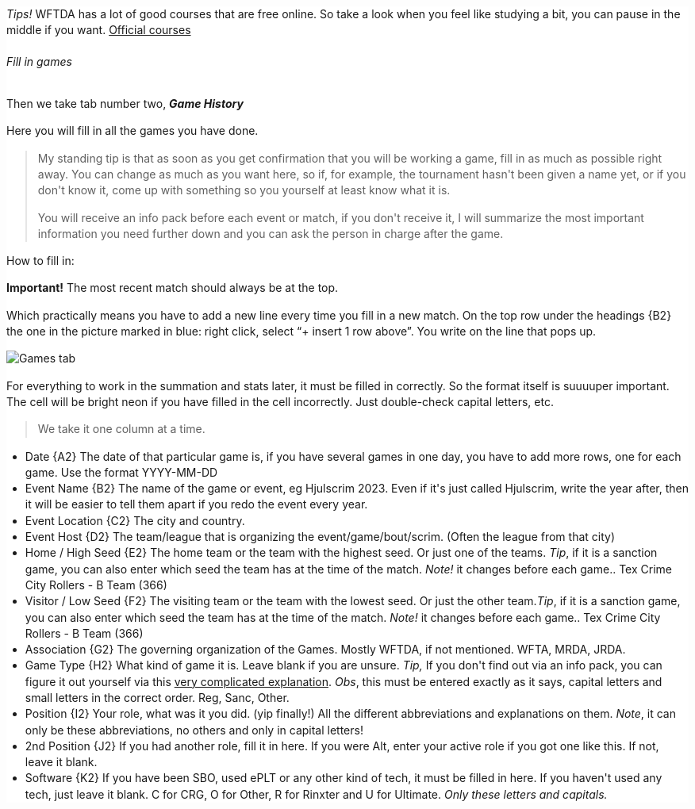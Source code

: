   *Tips!* WFTDA has a lot of good courses that are free online. So take a look when you feel like studying a bit, you can pause in the middle if you want. [Official courses](https://learning.wftda.org/?_gl=1*227a4t*_ga*MTgxMjI2OTQxNi4xNjk3NDMxMjYx*_ga_SMDBMZV5VE*MTcwNDkxNTY1Ni43LjEuMTcwNDkxNTY2Mi4wLjAuMA..)



###### Fill in games

Then we take tab number two, ***Game History***

Here you will fill in all the games you have done.

> My standing tip is that as soon as you get confirmation that you will be working a game, fill in as much as possible right away. You can change as much as you want here, so if, for example, the tournament hasn't been given a name yet, or if you don't know it, come up with something so you yourself at least know what it is.
>
> You will receive an info pack before each event or match, if you don't receive it, I will summarize the most important information you need further down and you can ask the person in charge after the game.



How to fill in:

**Important!** The most recent match should always be at the top.

Which practically means you have to add a new line every time you fill in a new match. On the top row under the headings {B2} the one in the picture marked in blue: right click, select “+ insert 1 row above”. You write on the line that pops up.

![Games tab](/static/skärmavbild-2024-09-09-kl.-05.10.38.png)

For everything to work in the summation and stats later, it must be filled in correctly. So the format itself is suuuuper important. The cell will be bright neon if you have filled in the cell incorrectly. Just double-check capital letters, etc.

> We take it one column at a time.

* Date {A2} The date of that particular game is, if you have several games in one day, you have to add more rows, one for each game. Use the format YYYY-MM-DD
* Event Name {B2} The name of the game or event, eg Hjulscrim 2023. Even if it's just called Hjulscrim, write the year after, then it will be easier to tell them apart if you redo the event every year.
* Event Location {C2} The city and country.
* Event Host {D2} The team/league that is organizing the event/game/bout/scrim. (Often the league from that city)
* Home / High Seed {E2} The home team or the team with the highest seed. Or just one of the teams. *Tip*, if it is a sanction game, you can also enter which seed the team has at the time of the match. *Note!* it changes before each game.. Tex Crime City Rollers - B Team (366) 
* Visitor / Low Seed {F2} The visiting team or the team with the lowest seed. Or just the other team.*Tip*, if it is a sanction game, you can also enter which seed the team has at the time of the match. *Note!* it changes before each game.. Tex Crime City Rollers - B Team (366) 
* Association {G2} The governing organization of the Games. Mostly WFTDA, if not mentioned.  WFTA, MRDA, JRDA. 
* Game Type {H2} What kind of game it is. Leave blank if you are unsure. *Tip,* If you don't find out via an info pack, you can figure it out yourself via this [very complicated explanation](https://docs.google.com/document/d/1M7efc8znw5ZK7272_aWIXBU18Zci9bBYQfDgMXof-l0/edit#heading=h.5f2p2hgfbivj). *Obs*, this must be entered exactly as it says, capital letters and small letters in the correct order. Reg, Sanc, Other.
* Position {I2} Your role, what was it you did. (yip finally!) All the different abbreviations and explanations on them. *Note*, it can only be these abbreviations, no others and only in capital letters!
* 2nd Position {J2} If you had another role, fill it in here. If you were Alt, enter your active role if you got one like this. If not, leave it blank.
* Software {K2} If you have been SBO, used ePLT or any other kind of tech, it must be filled in here. If you haven't used any tech, just leave it blank. C for CRG, O for Other, R for Rinxter and U for Ultimate. *Only these letters and capitals.*